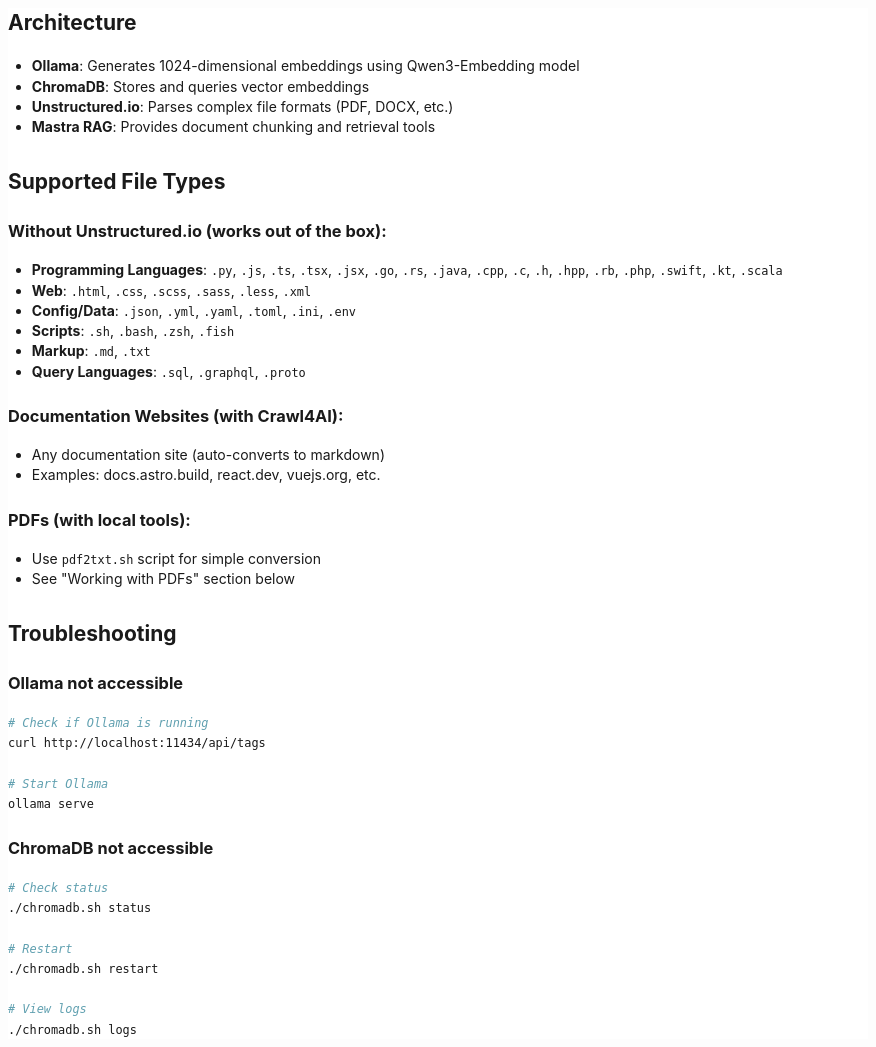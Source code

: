 ## Architecture

- **Ollama**: Generates 1024-dimensional embeddings using Qwen3-Embedding model
- **ChromaDB**: Stores and queries vector embeddings
- **Unstructured.io**: Parses complex file formats (PDF, DOCX, etc.)
- **Mastra RAG**: Provides document chunking and retrieval tools

## Supported File Types

### Without Unstructured.io (works out of the box):

- **Programming Languages**: `.py`, `.js`, `.ts`, `.tsx`, `.jsx`, `.go`, `.rs`, `.java`, `.cpp`, `.c`, `.h`, `.hpp`, `.rb`, `.php`, `.swift`, `.kt`, `.scala`
- **Web**: `.html`, `.css`, `.scss`, `.sass`, `.less`, `.xml`
- **Config/Data**: `.json`, `.yml`, `.yaml`, `.toml`, `.ini`, `.env`
- **Scripts**: `.sh`, `.bash`, `.zsh`, `.fish`
- **Markup**: `.md`, `.txt`
- **Query Languages**: `.sql`, `.graphql`, `.proto`

### Documentation Websites (with Crawl4AI):

- Any documentation site (auto-converts to markdown)
- Examples: docs.astro.build, react.dev, vuejs.org, etc.

### PDFs (with local tools):

- Use `pdf2txt.sh` script for simple conversion
- See "Working with PDFs" section below

## Troubleshooting

### Ollama not accessible

```bash
# Check if Ollama is running
curl http://localhost:11434/api/tags

# Start Ollama
ollama serve
```

### ChromaDB not accessible

```bash
# Check status
./chromadb.sh status

# Restart
./chromadb.sh restart

# View logs
./chromadb.sh logs
```
